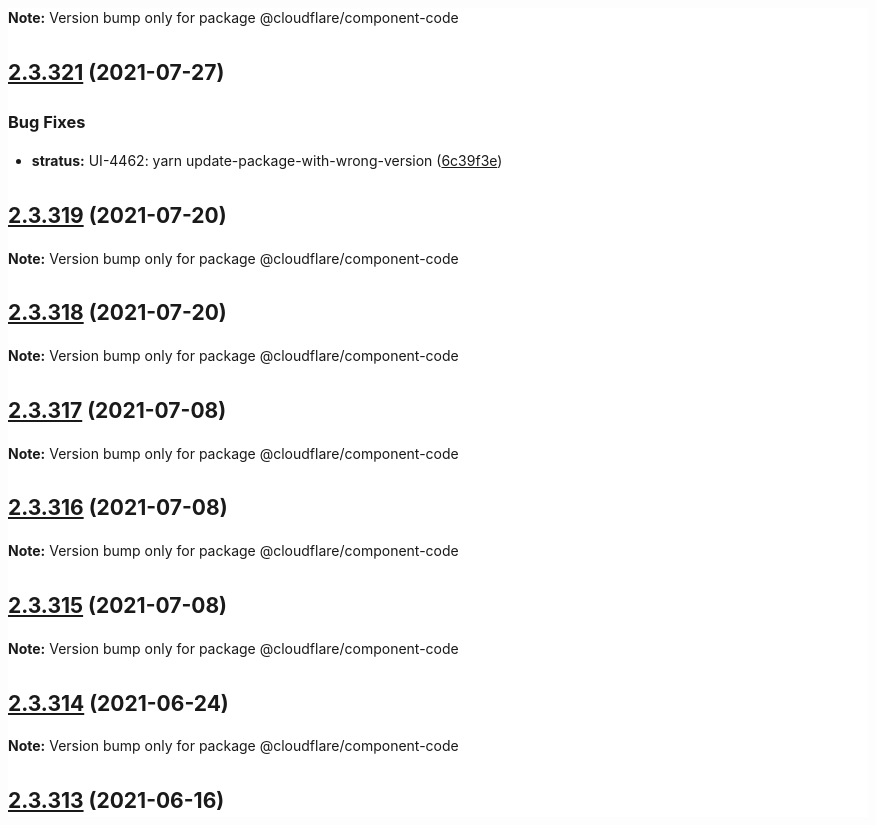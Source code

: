 **Note:** Version bump only for package @cloudflare/component-code

## [2.3.321](http://stash.cfops.it:7999/fe/stratus/compare/@cloudflare/component-code@2.3.319...@cloudflare/component-code@2.3.321) (2021-07-27)

### Bug Fixes

- **stratus:** UI-4462: yarn update-package-with-wrong-version ([6c39f3e](http://stash.cfops.it:7999/fe/stratus/commits/6c39f3e))

## [2.3.319](http://stash.cfops.it:7999/fe/stratus/compare/@cloudflare/component-code@2.3.318...@cloudflare/component-code@2.3.319) (2021-07-20)

**Note:** Version bump only for package @cloudflare/component-code

## [2.3.318](http://stash.cfops.it:7999/fe/stratus/compare/@cloudflare/component-code@2.3.317...@cloudflare/component-code@2.3.318) (2021-07-20)

**Note:** Version bump only for package @cloudflare/component-code

## [2.3.317](http://stash.cfops.it:7999/fe/stratus/compare/@cloudflare/component-code@2.3.316...@cloudflare/component-code@2.3.317) (2021-07-08)

**Note:** Version bump only for package @cloudflare/component-code

## [2.3.316](http://stash.cfops.it:7999/fe/stratus/compare/@cloudflare/component-code@2.3.315...@cloudflare/component-code@2.3.316) (2021-07-08)

**Note:** Version bump only for package @cloudflare/component-code

## [2.3.315](http://stash.cfops.it:7999/fe/stratus/compare/@cloudflare/component-code@2.3.314...@cloudflare/component-code@2.3.315) (2021-07-08)

**Note:** Version bump only for package @cloudflare/component-code

## [2.3.314](http://stash.cfops.it:7999/fe/stratus/compare/@cloudflare/component-code@2.3.313...@cloudflare/component-code@2.3.314) (2021-06-24)

**Note:** Version bump only for package @cloudflare/component-code

## [2.3.313](http://stash.cfops.it:7999/fe/stratus/compare/@cloudflare/component-code@2.3.312...@cloudflare/component-code@2.3.313) (2021-06-16)
